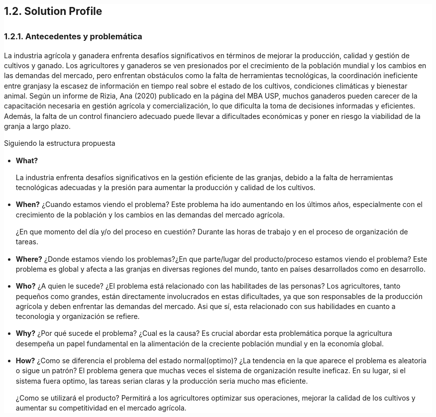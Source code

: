 
## 1.2. Solution Profile
### 1.2.1. Antecedentes y problemática
La industria agrícola y ganadera enfrenta desafíos significativos en términos de mejorar la producción, calidad y gestión de cultivos y ganado. Los agricultores y ganaderos se ven presionados por el crecimiento de la población mundial y los cambios en las demandas del mercado, pero enfrentan obstáculos como la falta de herramientas tecnológicas, la coordinación ineficiente entre granjasy la escasez de información en tiempo real sobre el estado de los cultivos, condiciones climáticas y bienestar animal. Según un informe de Rizia, Ana (2020) publicado en la página del MBA USP, muchos ganaderos pueden carecer de la capacitación necesaria en gestión agrícola y comercialización, lo que dificulta la toma de decisiones informadas y eficientes. Además, la falta de un control financiero adecuado puede llevar a dificultades económicas y poner en riesgo la viabilidad de la granja a largo plazo.

Siguiendo la estructura propuesta

-   **What?**

    La industria  enfrenta desafíos significativos en la gestión eficiente de las granjas, debido a la falta de herramientas tecnológicas adecuadas y la presión para aumentar la producción y calidad de los cultivos.


-   **When?**
    ¿Cuando estamos viendo el problema?
    Este problema ha ido aumentando en los últimos años, especialmente con el crecimiento de la población y los cambios en las demandas del mercado agrícola.

    ¿En que momento del día y/o del proceso en cuestión?
    Durante las horas de trabajo y en el proceso de organización de tareas.

-   **Where?**
    ¿Donde estamos viendo los problemas?¿En que parte/lugar del producto/proceso estamos viendo el problema?
    Este problema es global y afecta a las granjas en diversas regiones del mundo, tanto en países desarrollados como en desarrollo.

-   **Who?**
    ¿A quien le sucede? ¿El problema está relacionado con las habilitades de las personas?
    Los agricultores, tanto pequeños como grandes, están directamente involucrados en estas dificultades, ya que son responsables de la producción agrícola y deben enfrentar las demandas del mercado. Asi que sí, esta relacionado con sus habilidades en cuanto a teconologia y organización se refiere.

- **Why?**
  ¿Por qué sucede el problema? ¿Cual es la causa?
  Es crucial abordar esta problemática porque la agricultura desempeña un papel fundamental en la alimentación de la creciente población mundial y en la economía global.

-   **How?**
    ¿Como se diferencia el problema del estado normal(optimo)? ¿La tendencia en la que aparece el problema es aleatoria o sigue un patrón?
    El problema genera que muchas veces el sistema de organización resulte ineficaz. En su lugar, si el sistema fuera optimo, las tareas serian claras y la producción seria mucho mas         eficiente.

    ¿Como se utilizará el producto?
    Permitirá a los agricultores optimizar sus operaciones, mejorar la calidad de los cultivos y aumentar su competitividad en el mercado agrícola.
